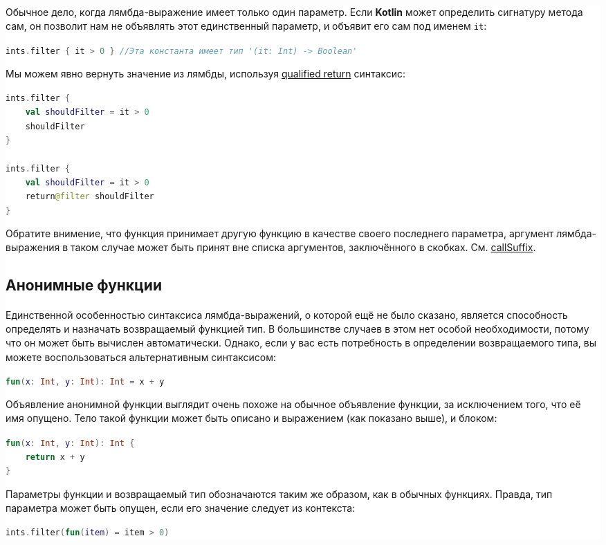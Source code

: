 
Обычное дело, когда лямбда-выражение имеет только один параметр. Если <b>Kotlin</b> может определить сигнатуру метода сам, он позволит нам не объявлять этот единственный параметр, и объявит его сам под именем `it`:
``` kotlin
ints.filter { it > 0 } //Эта константа имеет тип '(it: Int) -> Boolean'
```


Мы можем явно вернуть значение из лямбды, используя [qualified return](returns.html#return-at-labels) синтаксис:
``` kotlin
ints.filter {
    val shouldFilter = it > 0 
    shouldFilter
}

ints.filter {
    val shouldFilter = it > 0 
    return@filter shouldFilter
}
```

Обратите внимение, что функция принимает другую функцию в качестве своего последнего параметра, аргумент лямбда-выражения в таком случае может быть принят вне списка аргументов, заключённого в скобках. См. [callSuffix](grammar.html#call-suffix).

<a name="anonymous-functions"></a>


## Анонимные функции


Единственной особенностью синтаксиса лямбда-выражений, о которой ещё не было сказано, является способность определять и назначать возвращаемый функцией тип. В большинстве случаев в этом нет особой необходимости, потому что он может быть вычислен автоматически. Однако, если у вас есть потребность в определении возвращаемого типа, вы можете воспользоваться альтернативным синтаксисом:
```kotlin
fun(x: Int, y: Int): Int = x + y
```

Объявление анонимной функции выглядит очень похоже на обычное объявление функции, за исключением того, что её имя опущено. Тело такой функции может быть описано и выражением (как показано выше), и блоком:
``` kotlin
fun(x: Int, y: Int): Int {
    return x + y
}
```


Параметры функции и возвращаемый тип обозначаются таким же образом, как в обычных функциях. Правда, тип параметра может быть опущен, если его значение следует из контекста:
```kotlin
ints.filter(fun(item) = item > 0)
```


